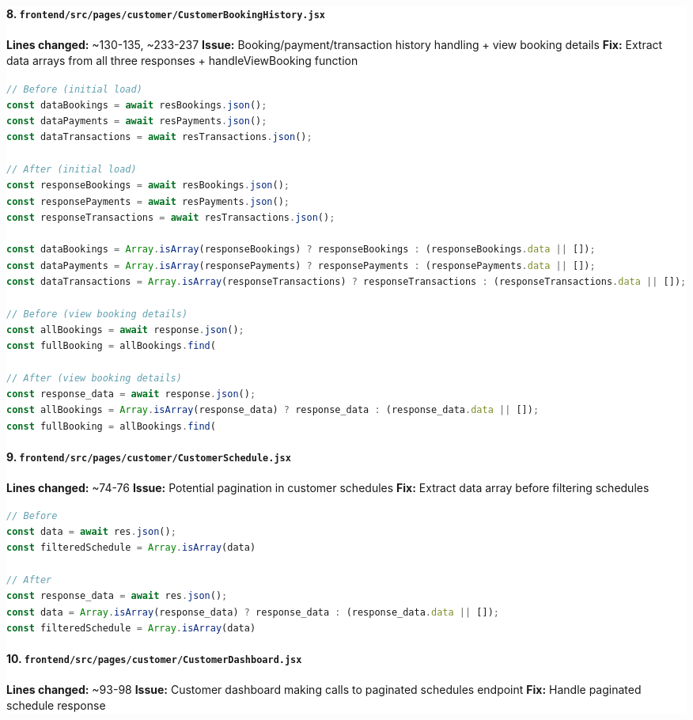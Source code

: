 #### 8. `frontend/src/pages/customer/CustomerBookingHistory.jsx`
**Lines changed:** ~130-135, ~233-237
**Issue:** Booking/payment/transaction history handling + view booking details
**Fix:** Extract data arrays from all three responses + handleViewBooking function

```javascript
// Before (initial load)
const dataBookings = await resBookings.json();
const dataPayments = await resPayments.json();
const dataTransactions = await resTransactions.json();

// After (initial load)
const responseBookings = await resBookings.json();
const responsePayments = await resPayments.json();
const responseTransactions = await resTransactions.json();

const dataBookings = Array.isArray(responseBookings) ? responseBookings : (responseBookings.data || []);
const dataPayments = Array.isArray(responsePayments) ? responsePayments : (responsePayments.data || []);
const dataTransactions = Array.isArray(responseTransactions) ? responseTransactions : (responseTransactions.data || []);

// Before (view booking details)
const allBookings = await response.json();
const fullBooking = allBookings.find(

// After (view booking details)
const response_data = await response.json();
const allBookings = Array.isArray(response_data) ? response_data : (response_data.data || []);
const fullBooking = allBookings.find(
```

#### 9. `frontend/src/pages/customer/CustomerSchedule.jsx`
**Lines changed:** ~74-76
**Issue:** Potential pagination in customer schedules
**Fix:** Extract data array before filtering schedules

```javascript
// Before
const data = await res.json();
const filteredSchedule = Array.isArray(data)

// After
const response_data = await res.json();
const data = Array.isArray(response_data) ? response_data : (response_data.data || []);
const filteredSchedule = Array.isArray(data)
```

#### 10. `frontend/src/pages/customer/CustomerDashboard.jsx`
**Lines changed:** ~93-98
**Issue:** Customer dashboard making calls to paginated schedules endpoint
**Fix:** Handle paginated schedule response

